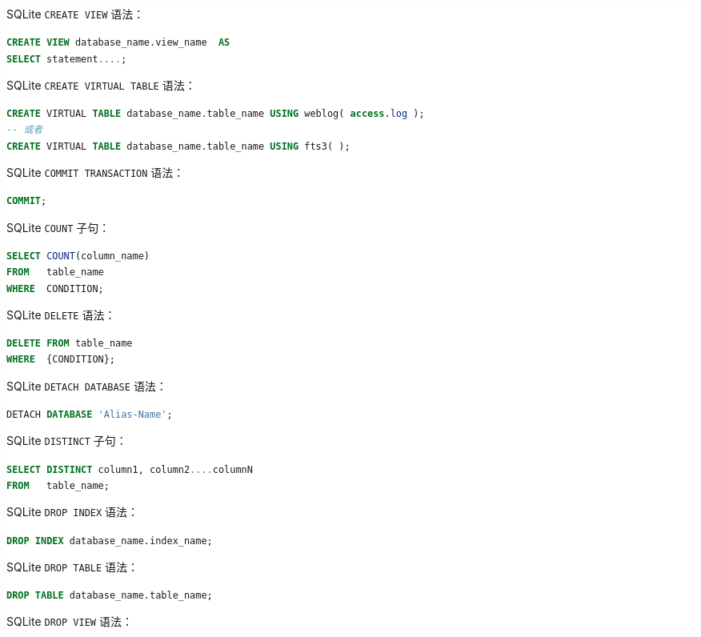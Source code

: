 SQLite `CREATE VIEW` 语法：

```sql
CREATE VIEW database_name.view_name  AS
SELECT statement....;
```

SQLite `CREATE VIRTUAL TABLE` 语法：

```sql
CREATE VIRTUAL TABLE database_name.table_name USING weblog( access.log );
-- 或者
CREATE VIRTUAL TABLE database_name.table_name USING fts3( );
```

SQLite `COMMIT TRANSACTION` 语法：

```sql
COMMIT;
```

SQLite `COUNT` 子句：

```sql
SELECT COUNT(column_name)
FROM   table_name
WHERE  CONDITION;
```

SQLite `DELETE` 语法：

```sql
DELETE FROM table_name
WHERE  {CONDITION};
```

SQLite `DETACH DATABASE` 语法：

```sql
DETACH DATABASE 'Alias-Name';
```

SQLite `DISTINCT` 子句：

```sql
SELECT DISTINCT column1, column2....columnN
FROM   table_name;
```

SQLite `DROP INDEX` 语法：

```sql
DROP INDEX database_name.index_name;
```

SQLite `DROP TABLE` 语法：

```sql
DROP TABLE database_name.table_name;
```

SQLite `DROP VIEW` 语法：
